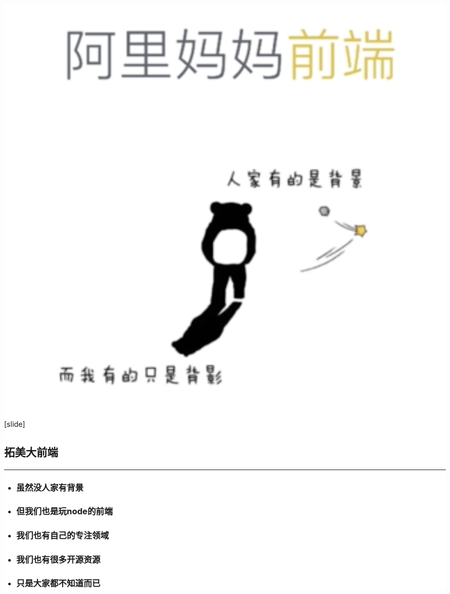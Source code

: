 ![ali](/assets/fed-share/images/ali.png)



[slide]

## 拓美大前端
----

+ ### 虽然没人家有背景
+ ### 但我们也是玩node的前端
+ ### 我们也有自己的专注领域
+ ### 我们也有很多开源资源
+ ### 只是大家都不知道而已
